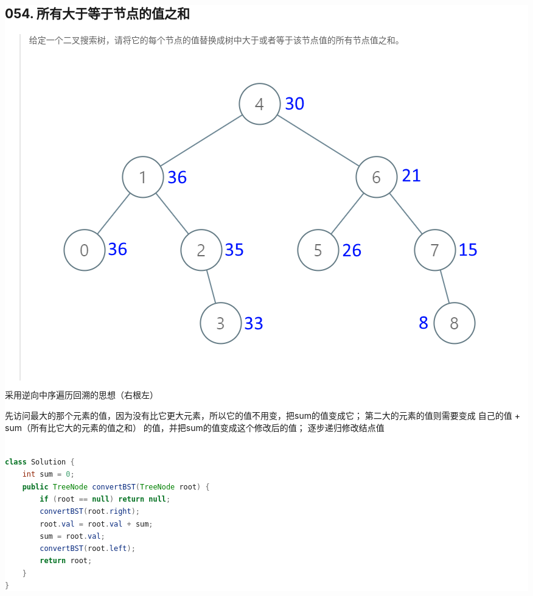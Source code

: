 ## 054. 所有大于等于节点的值之和

> 给定一个二叉搜索树，请将它的每个节点的值替换成树中大于或者等于该节点值的所有节点值之和。
>
> ![img](OfferII.assets/tree.png)

采用逆向中序遍历回溯的思想（右根左）

先访问最大的那个元素的值，因为没有比它更大元素，所以它的值不用变，把sum的值变成它；
第二大的元素的值则需要变成 自己的值 + sum（所有比它大的元素的值之和） 的值，并把sum的值变成这个修改后的值；
逐步递归修改结点值

```java

class Solution {
    int sum = 0;
    public TreeNode convertBST(TreeNode root) {
        if (root == null) return null;
        convertBST(root.right);
        root.val = root.val + sum;
        sum = root.val;
        convertBST(root.left);
        return root;
    }
}
```
